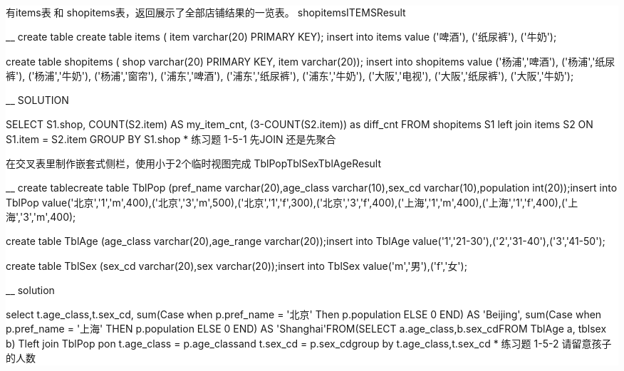 
有items表 和 shopitems表，返回展示了全部店铺结果的一览表。
shopitemsITEMSResult


__ create table
create table items (
item varchar(20) PRIMARY KEY);
insert into items value
('啤酒'),
('纸尿裤'),
('牛奶');

create table shopitems (
shop varchar(20) PRIMARY KEY,
item varchar(20));
insert into shopitems value
('杨浦','啤酒'),
('杨浦','纸尿裤'),
('杨浦','牛奶'),
('杨浦','窗帘'),
('浦东','啤酒'),
('浦东','纸尿裤'),
('浦东','牛奶'),
('大阪','电视'),
('大阪','纸尿裤'),
('大阪','牛奶');

__ SOLUTION

SELECT S1.shop, COUNT(S2.item) AS my_item_cnt, (3-COUNT(S2.item)) as diff_cnt
FROM shopitems S1 left join items S2
ON S1.item = S2.item
GROUP BY S1.shop
*
练习题 1-5-1 先JOIN 还是先聚合


在交叉表里制作嵌套式侧栏，使用小于2个临时视图完成
TblPopTblSexTblAgeResult


__ create tablecreate table TblPop (pref_name varchar(20),age_class varchar(10),sex_cd varchar(10),population int(20));insert into TblPop value('北京','1','m',400),('北京','3','m',500),('北京','1','f',300),('北京','3','f',400),('上海','1','m',400),('上海','1','f',400),('上海','3','m',400);

create table TblAge (age_class varchar(20),age_range varchar(20));insert into TblAge value('1','21-30'),('2','31-40'),('3','41-50');

create table TblSex (sex_cd varchar(20),sex varchar(20));insert into TblSex value('m','男'),('f','女');

__ solution

select t.age_class,t.sex_cd,
sum(Case when p.pref_name = '北京'
Then p.population ELSE 0 END) AS 'Beijing',
sum(Case when p.pref_name = '上海'
THEN p.population ELSE 0 END) AS 'Shanghai'FROM(SELECT a.age_class,b.sex_cdFROM TblAge a, tblsex b) Tleft join TblPop pon t.age_class = p.age_classand t.sex_cd = p.sex_cdgroup by t.age_class,t.sex_cd
*
练习题 1-5-2 请留意孩子的人数
